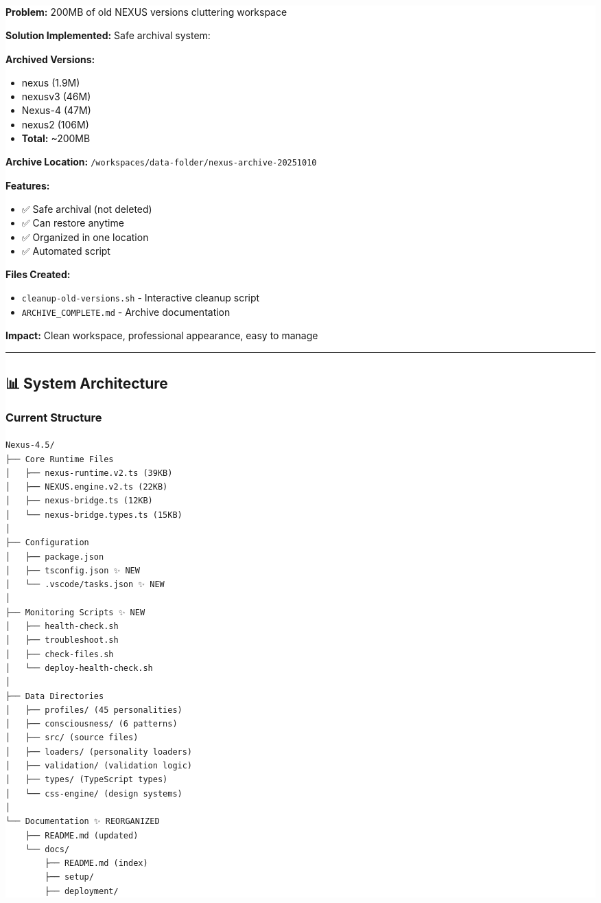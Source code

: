 **Problem:** 200MB of old NEXUS versions cluttering workspace

**Solution Implemented:**
Safe archival system:

**Archived Versions:**
- nexus (1.9M)
- nexusv3 (46M)
- Nexus-4 (47M)
- nexus2 (106M)
- **Total:** ~200MB

**Archive Location:** `/workspaces/data-folder/nexus-archive-20251010`

**Features:**
- ✅ Safe archival (not deleted)
- ✅ Can restore anytime
- ✅ Organized in one location
- ✅ Automated script

**Files Created:**
- `cleanup-old-versions.sh` - Interactive cleanup script
- `ARCHIVE_COMPLETE.md` - Archive documentation

**Impact:** Clean workspace, professional appearance, easy to manage

---

## 📊 System Architecture

### Current Structure

```
Nexus-4.5/
├── Core Runtime Files
│   ├── nexus-runtime.v2.ts (39KB)
│   ├── NEXUS.engine.v2.ts (22KB)
│   ├── nexus-bridge.ts (12KB)
│   └── nexus-bridge.types.ts (15KB)
│
├── Configuration
│   ├── package.json
│   ├── tsconfig.json ✨ NEW
│   └── .vscode/tasks.json ✨ NEW
│
├── Monitoring Scripts ✨ NEW
│   ├── health-check.sh
│   ├── troubleshoot.sh
│   ├── check-files.sh
│   └── deploy-health-check.sh
│
├── Data Directories
│   ├── profiles/ (45 personalities)
│   ├── consciousness/ (6 patterns)
│   ├── src/ (source files)
│   ├── loaders/ (personality loaders)
│   ├── validation/ (validation logic)
│   ├── types/ (TypeScript types)
│   └── css-engine/ (design systems)
│
└── Documentation ✨ REORGANIZED
    ├── README.md (updated)
    └── docs/
        ├── README.md (index)
        ├── setup/
        ├── deployment/
```